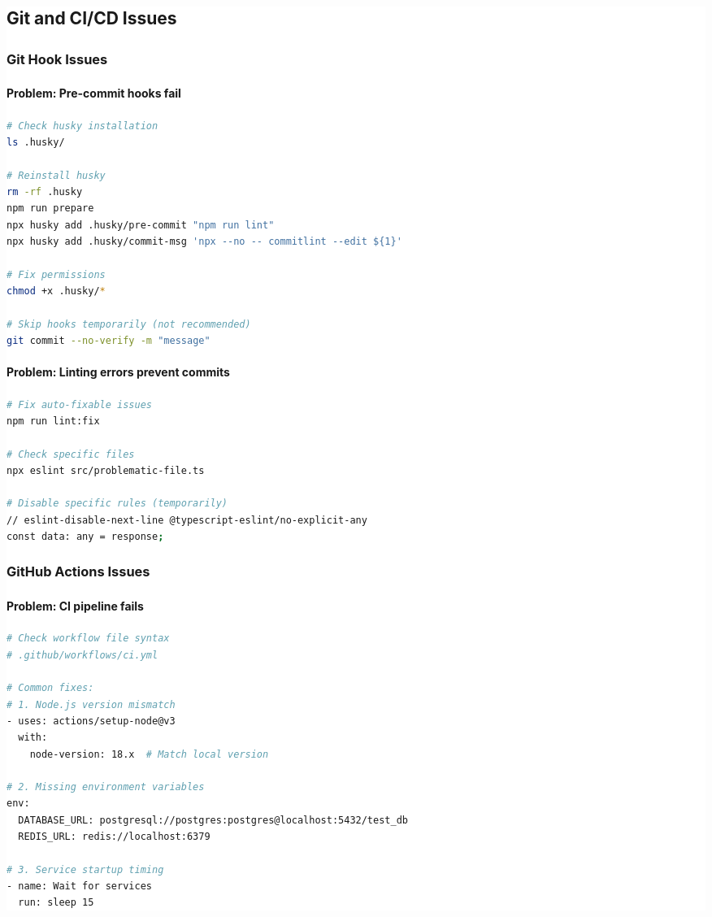 ## Git and CI/CD Issues

### Git Hook Issues

#### Problem: Pre-commit hooks fail
```bash
# Check husky installation
ls .husky/

# Reinstall husky
rm -rf .husky
npm run prepare
npx husky add .husky/pre-commit "npm run lint"
npx husky add .husky/commit-msg 'npx --no -- commitlint --edit ${1}'

# Fix permissions
chmod +x .husky/*

# Skip hooks temporarily (not recommended)
git commit --no-verify -m "message"
```

#### Problem: Linting errors prevent commits
```bash
# Fix auto-fixable issues
npm run lint:fix

# Check specific files
npx eslint src/problematic-file.ts

# Disable specific rules (temporarily)
// eslint-disable-next-line @typescript-eslint/no-explicit-any
const data: any = response;
```

### GitHub Actions Issues

#### Problem: CI pipeline fails
```bash
# Check workflow file syntax
# .github/workflows/ci.yml

# Common fixes:
# 1. Node.js version mismatch
- uses: actions/setup-node@v3
  with:
    node-version: 18.x  # Match local version

# 2. Missing environment variables
env:
  DATABASE_URL: postgresql://postgres:postgres@localhost:5432/test_db
  REDIS_URL: redis://localhost:6379

# 3. Service startup timing
- name: Wait for services
  run: sleep 15
```
